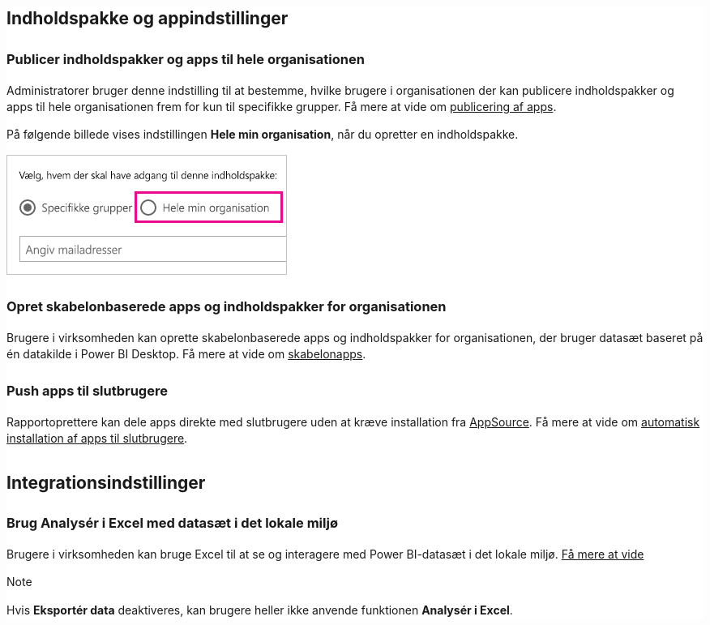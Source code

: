 ## <a name="content-pack-and-app-settings"></a>Indholdspakke og appindstillinger

### <a name="publish-content-packs-and-apps-to-the-entire-organization"></a>Publicer indholdspakker og apps til hele organisationen

Administratorer bruger denne indstilling til at bestemme, hvilke brugere i organisationen der kan publicere indholdspakker og apps til hele organisationen frem for kun til specifikke grupper. Få mere at vide om [publicering af apps](service-create-distribute-apps.md).

På følgende billede vises indstillingen **Hele min organisation**, når du opretter en indholdspakke.

![Publicer indholdspakke til organisation](media/service-admin-portal/powerbi-admin-publish-entire-org.png)

### <a name="create-template-apps-and-organizational-content-packs"></a>Opret skabelonbaserede apps og indholdspakker for organisationen

Brugere i virksomheden kan oprette skabelonbaserede apps og indholdspakker for organisationen, der bruger datasæt baseret på én datakilde i Power BI Desktop. Få mere at vide om [skabelonapps](template-content-pack-authoring.md).

### <a name="push-apps-to-end-users"></a>Push apps til slutbrugere

Rapportoprettere kan dele apps direkte med slutbrugere uden at kræve installation fra [AppSource](https://appsource.microsoft.com). Få mere at vide om [automatisk installation af apps til slutbrugere](service-create-distribute-apps.md#automatically-install-apps-for-end-users).

## <a name="integration-settings"></a>Integrationsindstillinger

### <a name="use-analyze-in-excel-with-on-premises-datasets"></a>Brug Analysér i Excel med datasæt i det lokale miljø

Brugere i virksomheden kan bruge Excel til at se og interagere med Power BI-datasæt i det lokale miljø. [Få mere at vide](service-analyze-in-excel.md)

> [!NOTE]
> Hvis **Eksportér data** deaktiveres, kan brugere heller ikke anvende funktionen **Analysér i Excel**.
